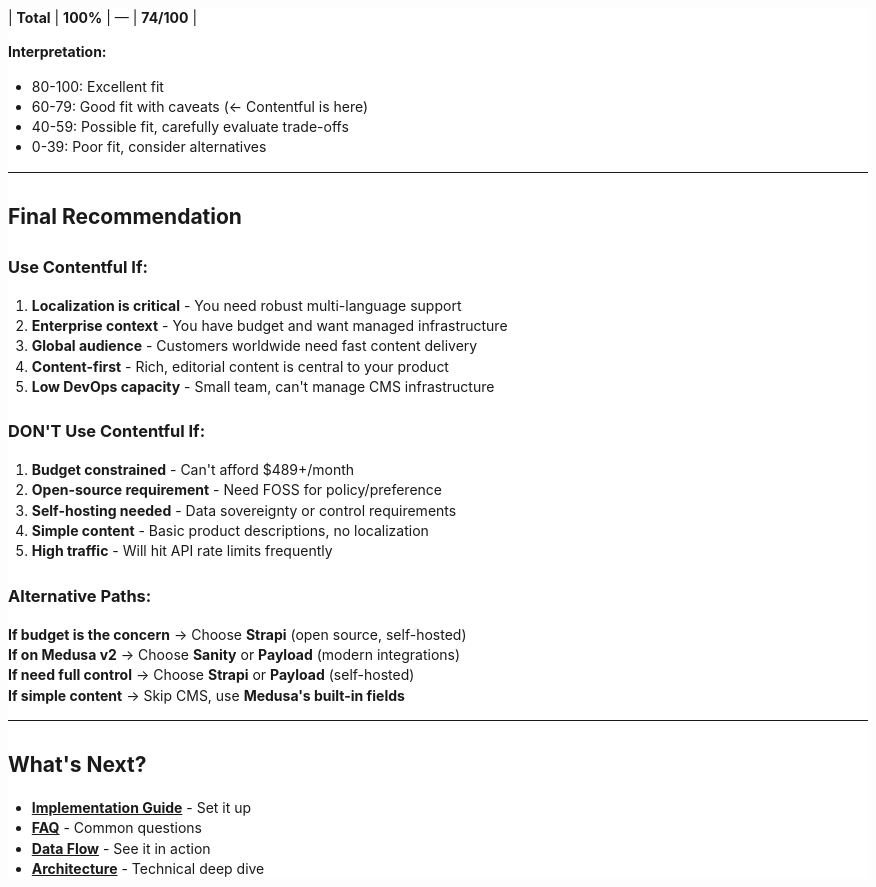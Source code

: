 | **Total** | **100%** | — | **74/100** |

**Interpretation:**
- 80-100: Excellent fit
- 60-79: Good fit with caveats (← Contentful is here)
- 40-59: Possible fit, carefully evaluate trade-offs
- 0-39: Poor fit, consider alternatives

---

## Final Recommendation

### Use Contentful If:

1. **Localization is critical** - You need robust multi-language support
2. **Enterprise context** - You have budget and want managed infrastructure
3. **Global audience** - Customers worldwide need fast content delivery
4. **Content-first** - Rich, editorial content is central to your product
5. **Low DevOps capacity** - Small team, can't manage CMS infrastructure

### DON'T Use Contentful If:

1. **Budget constrained** - Can't afford $489+/month
2. **Open-source requirement** - Need FOSS for policy/preference
3. **Self-hosting needed** - Data sovereignty or control requirements
4. **Simple content** - Basic product descriptions, no localization
5. **High traffic** - Will hit API rate limits frequently

### Alternative Paths:

**If budget is the concern** → Choose **Strapi** (open source, self-hosted)  
**If on Medusa v2** → Choose **Sanity** or **Payload** (modern integrations)  
**If need full control** → Choose **Strapi** or **Payload** (self-hosted)  
**If simple content** → Skip CMS, use **Medusa's built-in fields**

---

## What's Next?

- **[Implementation Guide](./04-implementation.md)** - Set it up
- **[FAQ](./FAQ.md)** - Common questions
- **[Data Flow](./03-data-flow.md)** - See it in action
- **[Architecture](./02-architecture.md)** - Technical deep dive

